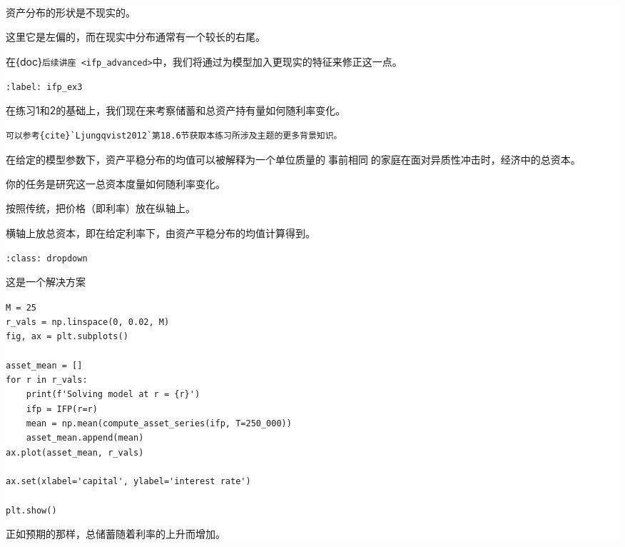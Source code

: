资产分布的形状是不现实的。

这里它是左偏的，而在现实中分布通常有一个较长的右尾。

在{doc}`后续讲座 <ifp_advanced>`中，我们将通过为模型加入更现实的特征来修正这一点。

```{solution-end}
```

```{exercise-start}
:label: ifp_ex3
```

在练习1和2的基础上，我们现在来考察储蓄和总资产持有量如何随利率变化。

```{note}
可以参考{cite}`Ljungqvist2012`第18.6节获取本练习所涉及主题的更多背景知识。
```

在给定的模型参数下，资产平稳分布的均值可以被解释为一个单位质量的 事前相同 的家庭在面对异质性冲击时，经济中的总资本。

你的任务是研究这一总资本度量如何随利率变化。

按照传统，把价格（即利率）放在纵轴上。

横轴上放总资本，即在给定利率下，由资产平稳分布的均值计算得到。

```{exercise-end}
```

```{solution-start} ifp_ex3
:class: dropdown
```

这是一个解决方案

```{code-cell} ipython3
M = 25
r_vals = np.linspace(0, 0.02, M)
fig, ax = plt.subplots()

asset_mean = []
for r in r_vals:
    print(f'Solving model at r = {r}')
    ifp = IFP(r=r)
    mean = np.mean(compute_asset_series(ifp, T=250_000))
    asset_mean.append(mean)
ax.plot(asset_mean, r_vals)

ax.set(xlabel='capital', ylabel='interest rate')

plt.show()
```

正如预期的那样，总储蓄随着利率的上升而增加。

```{solution-end}
```

